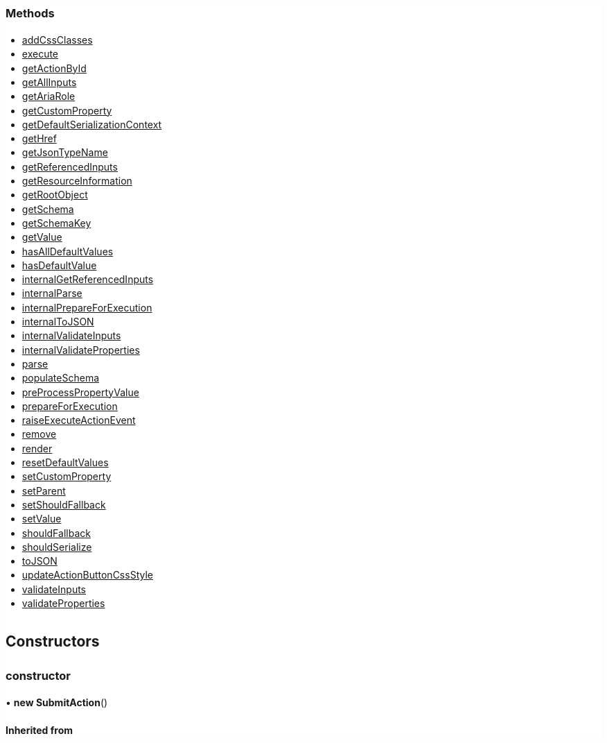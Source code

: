 ### Methods

- [addCssClasses](SubmitAction.md#addcssclasses)
- [execute](SubmitAction.md#execute)
- [getActionById](SubmitAction.md#getactionbyid)
- [getAllInputs](SubmitAction.md#getallinputs)
- [getAriaRole](SubmitAction.md#getariarole)
- [getCustomProperty](SubmitAction.md#getcustomproperty)
- [getDefaultSerializationContext](SubmitAction.md#getdefaultserializationcontext)
- [getHref](SubmitAction.md#gethref)
- [getJsonTypeName](SubmitAction.md#getjsontypename)
- [getReferencedInputs](SubmitAction.md#getreferencedinputs)
- [getResourceInformation](SubmitAction.md#getresourceinformation)
- [getRootObject](SubmitAction.md#getrootobject)
- [getSchema](SubmitAction.md#getschema)
- [getSchemaKey](SubmitAction.md#getschemakey)
- [getValue](SubmitAction.md#getvalue)
- [hasAllDefaultValues](SubmitAction.md#hasalldefaultvalues)
- [hasDefaultValue](SubmitAction.md#hasdefaultvalue)
- [internalGetReferencedInputs](SubmitAction.md#internalgetreferencedinputs)
- [internalParse](SubmitAction.md#internalparse)
- [internalPrepareForExecution](SubmitAction.md#internalprepareforexecution)
- [internalToJSON](SubmitAction.md#internaltojson)
- [internalValidateInputs](SubmitAction.md#internalvalidateinputs)
- [internalValidateProperties](SubmitAction.md#internalvalidateproperties)
- [parse](SubmitAction.md#parse)
- [populateSchema](SubmitAction.md#populateschema)
- [preProcessPropertyValue](SubmitAction.md#preprocesspropertyvalue)
- [prepareForExecution](SubmitAction.md#prepareforexecution)
- [raiseExecuteActionEvent](SubmitAction.md#raiseexecuteactionevent)
- [remove](SubmitAction.md#remove)
- [render](SubmitAction.md#render)
- [resetDefaultValues](SubmitAction.md#resetdefaultvalues)
- [setCustomProperty](SubmitAction.md#setcustomproperty)
- [setParent](SubmitAction.md#setparent)
- [setShouldFallback](SubmitAction.md#setshouldfallback)
- [setValue](SubmitAction.md#setvalue)
- [shouldFallback](SubmitAction.md#shouldfallback)
- [shouldSerialize](SubmitAction.md#shouldserialize)
- [toJSON](SubmitAction.md#tojson)
- [updateActionButtonCssStyle](SubmitAction.md#updateactionbuttoncssstyle)
- [validateInputs](SubmitAction.md#validateinputs)
- [validateProperties](SubmitAction.md#validateproperties)

## Constructors

### constructor

• **new SubmitAction**()

#### Inherited from
